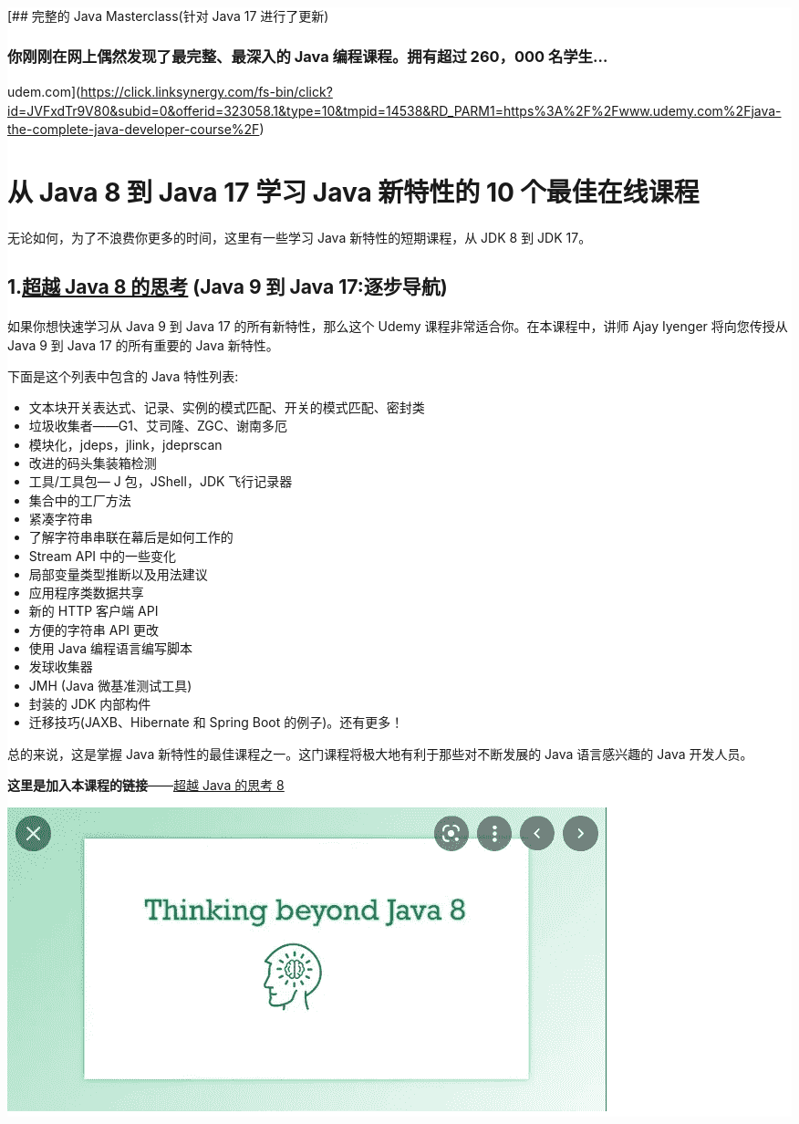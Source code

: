 [](https://click.linksynergy.com/fs-bin/click?id=JVFxdTr9V80&subid=0&offerid=323058.1&type=10&tmpid=14538&RD_PARM1=https%3A%2F%2Fwww.udemy.com%2Fjava-the-complete-java-developer-course%2F) [## 完整的 Java Masterclass(针对 Java 17 进行了更新)

### 你刚刚在网上偶然发现了最完整、最深入的 Java 编程课程。拥有超过 260，000 名学生…

udem.com](https://click.linksynergy.com/fs-bin/click?id=JVFxdTr9V80&subid=0&offerid=323058.1&type=10&tmpid=14538&RD_PARM1=https%3A%2F%2Fwww.udemy.com%2Fjava-the-complete-java-developer-course%2F) 

# 从 Java 8 到 Java 17 学习 Java 新特性的 10 个最佳在线课程

无论如何，为了不浪费你更多的时间，这里有一些学习 Java 新特性的短期课程，从 JDK 8 到 JDK 17。

## 1.[超越 Java 8 的思考](https://click.linksynergy.com/deeplink?id=CuIbQrBnhiw&mid=39197&murl=https%3A%2F%2Fwww.udemy.com%2Fcourse%2Fthinking-beyond-java-8%2F) (Java 9 到 Java 17:逐步导航)

如果你想快速学习从 Java 9 到 Java 17 的所有新特性，那么这个 Udemy 课程非常适合你。在本课程中，讲师 Ajay Iyenger 将向您传授从 Java 9 到 Java 17 的所有重要的 Java 新特性。

下面是这个列表中包含的 Java 特性列表:

*   文本块开关表达式、记录、实例的模式匹配、开关的模式匹配、密封类
*   垃圾收集者——G1、艾司隆、ZGC、谢南多厄
*   模块化，jdeps，jlink，jdeprscan
*   改进的码头集装箱检测
*   工具/工具包— J 包，JShell，JDK 飞行记录器
*   集合中的工厂方法
*   紧凑字符串
*   了解字符串串联在幕后是如何工作的
*   Stream API 中的一些变化
*   局部变量类型推断以及用法建议
*   应用程序类数据共享
*   新的 HTTP 客户端 API
*   方便的字符串 API 更改
*   使用 Java 编程语言编写脚本
*   发球收集器
*   JMH (Java 微基准测试工具)
*   封装的 JDK 内部构件
*   迁移技巧(JAXB、Hibernate 和 Spring Boot 的例子)。还有更多！

总的来说，这是掌握 Java 新特性的最佳课程之一。这门课程将极大地有利于那些对不断发展的 Java 语言感兴趣的 Java 开发人员。

**这里是加入本课程的链接**——[超越 Java 的思考 8](https://click.linksynergy.com/deeplink?id=CuIbQrBnhiw&mid=39197&murl=https%3A%2F%2Fwww.udemy.com%2Fcourse%2Fthinking-beyond-java-8%2F)

![](img/9c4fb651348be04aff2f2899294f12df.png)
